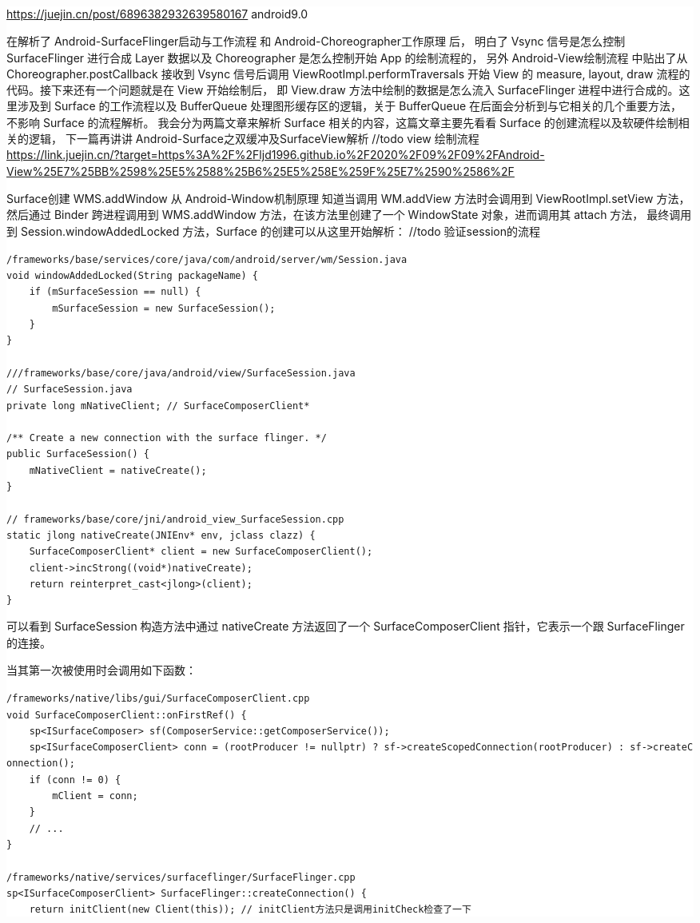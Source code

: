 https://juejin.cn/post/6896382932639580167  android9.0

在解析了 Android-SurfaceFlinger启动与工作流程 和 Android-Choreographer工作原理 后，
明白了 Vsync 信号是怎么控制 SurfaceFlinger 进行合成 Layer 数据以及 Choreographer 是怎么控制开始 App 的绘制流程的，
另外 Android-View绘制流程 中贴出了从 Choreographer.postCallback 接收到 Vsync 信号后调用 ViewRootImpl.performTraversals 
开始 View 的 measure, layout, draw 流程的代码。接下来还有一个问题就是在 View 开始绘制后，
即 View.draw 方法中绘制的数据是怎么流入 SurfaceFlinger 进程中进行合成的。这里涉及到 Surface 的工作流程以及 
BufferQueue 处理图形缓存区的逻辑，关于 BufferQueue 在后面会分析到与它相关的几个重要方法，
不影响 Surface 的流程解析。
我会分为两篇文章来解析 Surface 相关的内容，这篇文章主要先看看 Surface 的创建流程以及软硬件绘制相关的逻辑，
下一篇再讲讲 Android-Surface之双缓冲及SurfaceView解析
//todo view 绘制流程  
https://link.juejin.cn/?target=https%3A%2F%2Fljd1996.github.io%2F2020%2F09%2F09%2FAndroid-View%25E7%25BB%2598%25E5%2588%25B6%25E5%258E%259F%25E7%2590%2586%2F

Surface创建
WMS.addWindow
从 Android-Window机制原理 知道当调用 WM.addView 方法时会调用到 ViewRootImpl.setView 方法，
然后通过 Binder 跨进程调用到 WMS.addWindow 方法，在该方法里创建了一个 WindowState 对象，进而调用其 attach 方法，
最终调用到 Session.windowAddedLocked 方法，Surface 的创建可以从这里开始解析：
//todo 验证session的流程
```
/frameworks/base/services/core/java/com/android/server/wm/Session.java
void windowAddedLocked(String packageName) {
    if (mSurfaceSession == null) {
        mSurfaceSession = new SurfaceSession();
    }
}

///frameworks/base/core/java/android/view/SurfaceSession.java
// SurfaceSession.java
private long mNativeClient; // SurfaceComposerClient*

/** Create a new connection with the surface flinger. */
public SurfaceSession() {
    mNativeClient = nativeCreate();
}

// frameworks/base/core/jni/android_view_SurfaceSession.cpp
static jlong nativeCreate(JNIEnv* env, jclass clazz) {
    SurfaceComposerClient* client = new SurfaceComposerClient();
    client->incStrong((void*)nativeCreate);
    return reinterpret_cast<jlong>(client);
}

```

可以看到 SurfaceSession 构造方法中通过 nativeCreate 方法返回了一个 SurfaceComposerClient 指针，它表示一个跟 SurfaceFlinger 的连接。

当其第一次被使用时会调用如下函数：
```
/frameworks/native/libs/gui/SurfaceComposerClient.cpp
void SurfaceComposerClient::onFirstRef() {
    sp<ISurfaceComposer> sf(ComposerService::getComposerService());
    sp<ISurfaceComposerClient> conn = (rootProducer != nullptr) ? sf->createScopedConnection(rootProducer) : sf->createConnection();
    if (conn != 0) {
        mClient = conn;
    }
    // ...
}

/frameworks/native/services/surfaceflinger/SurfaceFlinger.cpp
sp<ISurfaceComposerClient> SurfaceFlinger::createConnection() {
    return initClient(new Client(this)); // initClient方法只是调用initCheck检查了一下
```